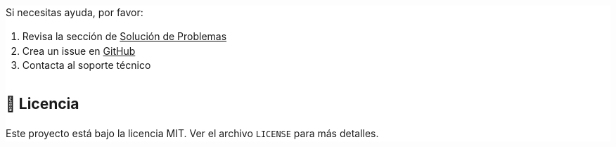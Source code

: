 Si necesitas ayuda, por favor:
1. Revisa la sección de [Solución de Problemas](#-solución-de-problemas-comunes)
2. Crea un issue en [GitHub](https://github.com/ilidan0160/ticket-system/issues)
3. Contacta al soporte técnico

## 📄 Licencia

Este proyecto está bajo la licencia MIT. Ver el archivo `LICENSE` para más detalles.
